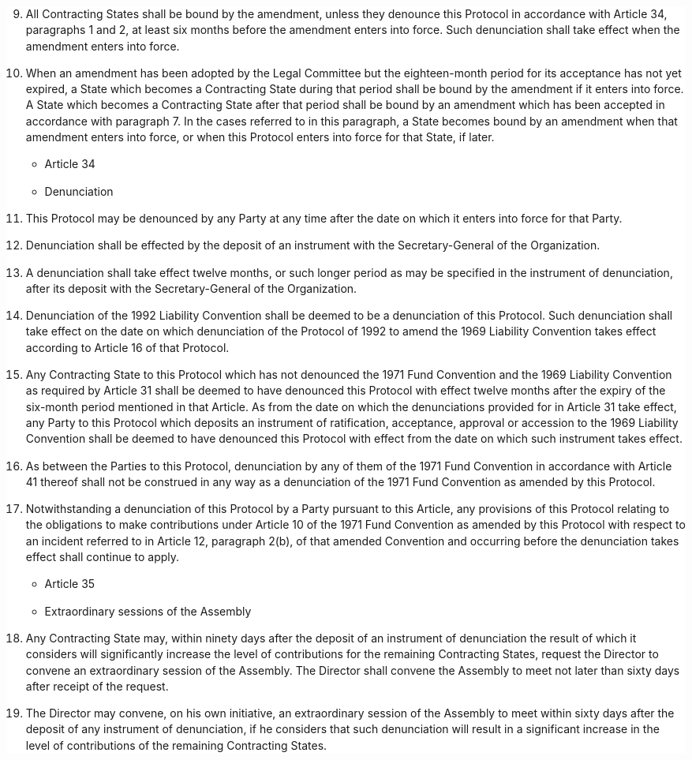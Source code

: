 9. All Contracting States shall be bound by the amendment, unless they denounce this Protocol in accordance with Article 34, paragraphs 1 and 2, at least six months before the amendment enters into force. Such denunciation shall take effect when the amendment enters into force.

10. When an amendment has been adopted by the Legal Committee but the eighteen-month period for its acceptance has not yet expired, a State which becomes a Contracting State during that period shall be bound by the amendment if it enters into force. A State which becomes a Contracting State after that period shall be bound by an amendment which has been accepted in accordance with paragraph 7. In the cases referred to in this paragraph, a State becomes bound by an amendment when that amendment enters into force, or when this Protocol enters into force for that State, if later.

    * Article 34

    * Denunciation

1. This Protocol may be denounced by any Party at any time after the date on which it enters into force for that Party.

2. Denunciation shall be effected by the deposit of an instrument with the Secretary-General of the Organization.

3. A denunciation shall take effect twelve months, or such longer period as may be specified in the instrument of denunciation, after its deposit with the Secretary-General of the Organization.

4. Denunciation of the 1992 Liability Convention shall be deemed to be a denunciation of this Protocol. Such denunciation shall take effect on the date on which denunciation of the Protocol of 1992 to amend the 1969 Liability Convention takes effect according to Article 16 of that Protocol.

5. Any Contracting State to this Protocol which has not denounced the 1971 Fund Convention and the 1969 Liability Convention as required by Article 31 shall be deemed to have denounced this Protocol with effect twelve months after the expiry of the six-month period mentioned in that Article. As from the date on which the denunciations provided for in Article 31 take effect, any Party to this Protocol which deposits an instrument of ratification, acceptance, approval or accession to the 1969 Liability Convention shall be deemed to have denounced this Protocol with effect from the date on which such instrument takes effect.

6. As between the Parties to this Protocol, denunciation by any of them of the 1971 Fund Convention in accordance with Article 41 thereof shall not be construed in any way as a denunciation of the 1971 Fund Convention as amended by this Protocol.

7. Notwithstanding a denunciation of this Protocol by a Party pursuant to this Article, any provisions of this Protocol relating to the obligations to make contributions under Article 10 of the 1971 Fund Convention as amended by this Protocol with respect to an incident referred to in Article 12, paragraph 2(b), of that amended Convention and occurring before the denunciation takes effect shall continue to apply.

    * Article 35

    * Extraordinary sessions of the Assembly

1. Any Contracting State may, within ninety days after the deposit of an instrument of denunciation the result of which it considers will significantly increase the level of contributions for the remaining Contracting States, request the Director to convene an extraordinary session of the Assembly. The Director shall convene the Assembly to meet not later than sixty days after receipt of the request.

2. The Director may convene, on his own initiative, an extraordinary session of the Assembly to meet within sixty days after the deposit of any instrument of denunciation, if he considers that such denunciation will result in a significant increase in the level of contributions of the remaining Contracting States.
